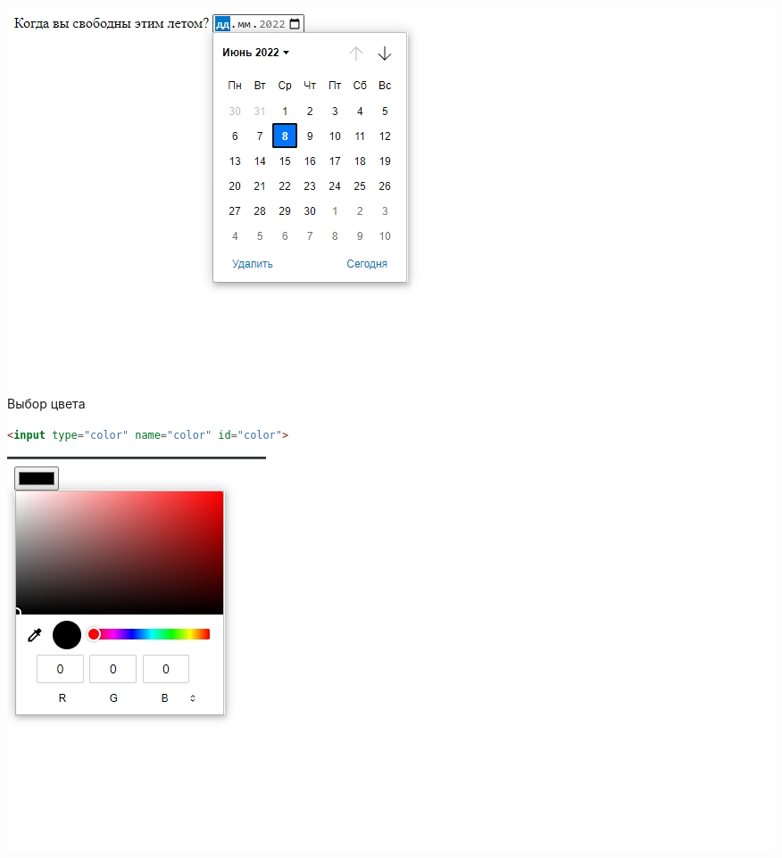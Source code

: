 ![](img/022.jpg)

<br/>
<br/>
<br/>

Выбор цвета

```html
<input type="color" name="color" id="color">
```

![](img/023.jpg)

<br/>
<br/>
<br/>
